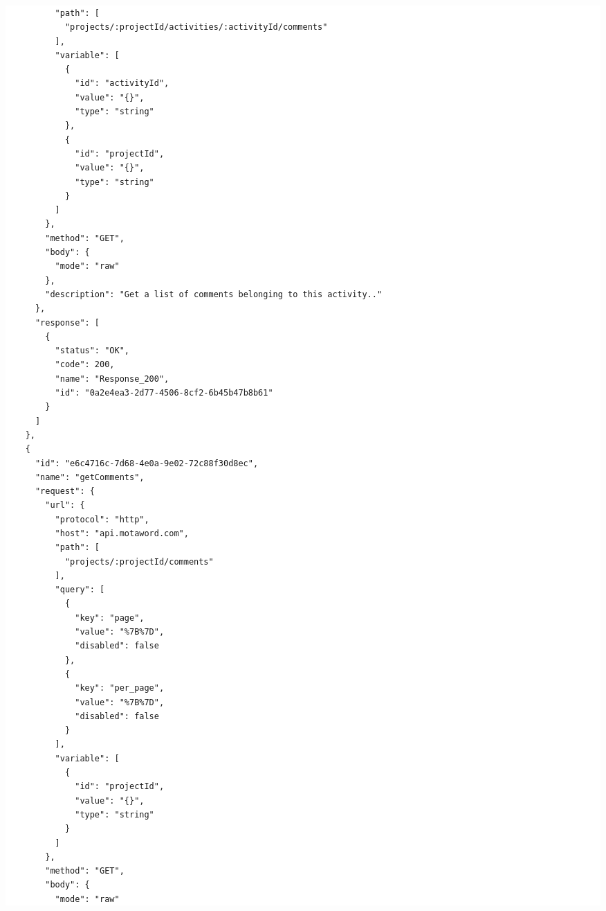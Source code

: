              "path": [
                "projects/:projectId/activities/:activityId/comments"
              ],
              "variable": [
                {
                  "id": "activityId",
                  "value": "{}",
                  "type": "string"
                },
                {
                  "id": "projectId",
                  "value": "{}",
                  "type": "string"
                }
              ]
            },
            "method": "GET",
            "body": {
              "mode": "raw"
            },
            "description": "Get a list of comments belonging to this activity.."
          },
          "response": [
            {
              "status": "OK",
              "code": 200,
              "name": "Response_200",
              "id": "0a2e4ea3-2d77-4506-8cf2-6b45b47b8b61"
            }
          ]
        },
        {
          "id": "e6c4716c-7d68-4e0a-9e02-72c88f30d8ec",
          "name": "getComments",
          "request": {
            "url": {
              "protocol": "http",
              "host": "api.motaword.com",
              "path": [
                "projects/:projectId/comments"
              ],
              "query": [
                {
                  "key": "page",
                  "value": "%7B%7D",
                  "disabled": false
                },
                {
                  "key": "per_page",
                  "value": "%7B%7D",
                  "disabled": false
                }
              ],
              "variable": [
                {
                  "id": "projectId",
                  "value": "{}",
                  "type": "string"
                }
              ]
            },
            "method": "GET",
            "body": {
              "mode": "raw"